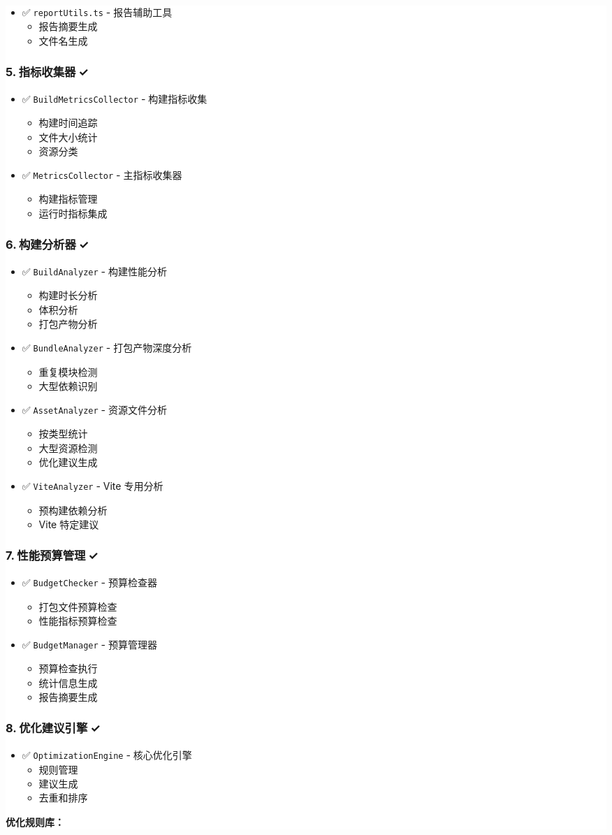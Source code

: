 - ✅ `reportUtils.ts` - 报告辅助工具
  - 报告摘要生成
  - 文件名生成

### 5. 指标收集器 ✓

- ✅ `BuildMetricsCollector` - 构建指标收集
  - 构建时间追踪
  - 文件大小统计
  - 资源分类
  
- ✅ `MetricsCollector` - 主指标收集器
  - 构建指标管理
  - 运行时指标集成

### 6. 构建分析器 ✓

- ✅ `BuildAnalyzer` - 构建性能分析
  - 构建时长分析
  - 体积分析
  - 打包产物分析
  
- ✅ `BundleAnalyzer` - 打包产物深度分析
  - 重复模块检测
  - 大型依赖识别
  
- ✅ `AssetAnalyzer` - 资源文件分析
  - 按类型统计
  - 大型资源检测
  - 优化建议生成
  
- ✅ `ViteAnalyzer` - Vite 专用分析
  - 预构建依赖分析
  - Vite 特定建议

### 7. 性能预算管理 ✓

- ✅ `BudgetChecker` - 预算检查器
  - 打包文件预算检查
  - 性能指标预算检查
  
- ✅ `BudgetManager` - 预算管理器
  - 预算检查执行
  - 统计信息生成
  - 报告摘要生成

### 8. 优化建议引擎 ✓

- ✅ `OptimizationEngine` - 核心优化引擎
  - 规则管理
  - 建议生成
  - 去重和排序

**优化规则库：**

